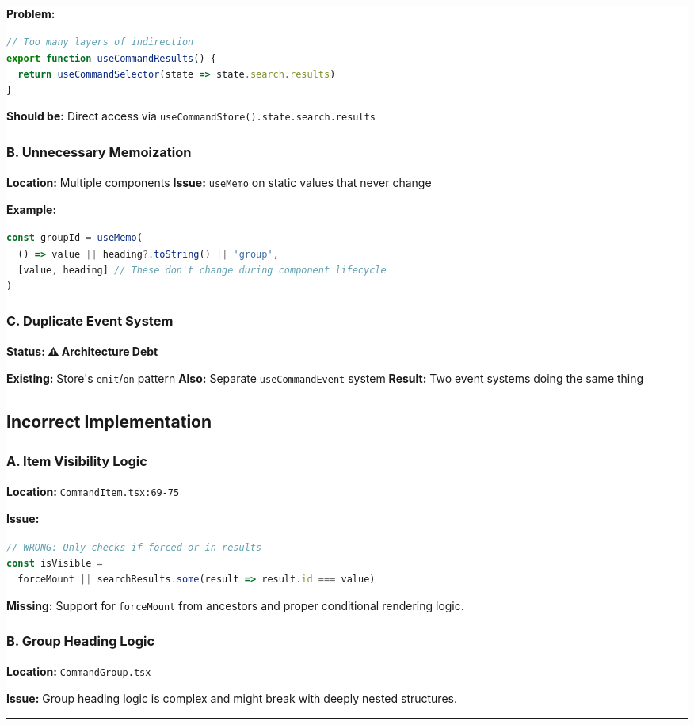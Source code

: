 **Problem:**

```typescript
// Too many layers of indirection
export function useCommandResults() {
  return useCommandSelector(state => state.search.results)
}
```

**Should be:** Direct access via `useCommandStore().state.search.results`

### **B. Unnecessary Memoization**

**Location:** Multiple components
**Issue:** `useMemo` on static values that never change

**Example:**

```typescript
const groupId = useMemo(
  () => value || heading?.toString() || 'group',
  [value, heading] // These don't change during component lifecycle
)
```

### **C. Duplicate Event System**

**Status: ⚠️ Architecture Debt**

**Existing:** Store's `emit`/`on` pattern
**Also:** Separate `useCommandEvent` system
**Result:** Two event systems doing the same thing

## Incorrect Implementation

### **A. Item Visibility Logic**

**Location:** `CommandItem.tsx:69-75`

**Issue:**

```typescript
// WRONG: Only checks if forced or in results
const isVisible =
  forceMount || searchResults.some(result => result.id === value)
```

**Missing:** Support for `forceMount` from ancestors and proper conditional rendering logic.

### **B. Group Heading Logic**

**Location:** `CommandGroup.tsx`

**Issue:** Group heading logic is complex and might break with deeply nested structures.

---
